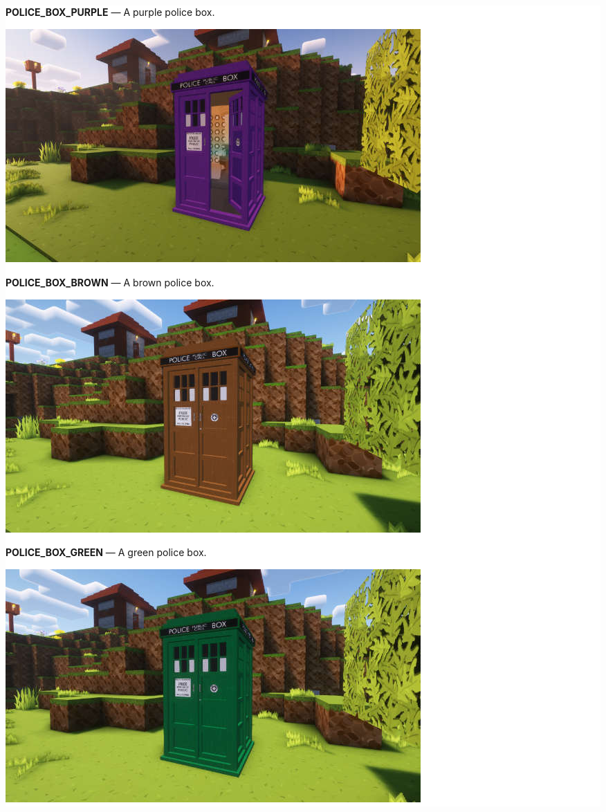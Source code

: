 **POLICE\_BOX\_PURPLE** — A purple police box.

![purple police box](/images/presets/purple.jpg)

**POLICE\_BOX\_BROWN** — A brown police box.

![brown police box](/images/presets/brown.jpg)

**POLICE\_BOX\_GREEN** — A green police box.

![grenn police box](/images/presets/green.jpg)
